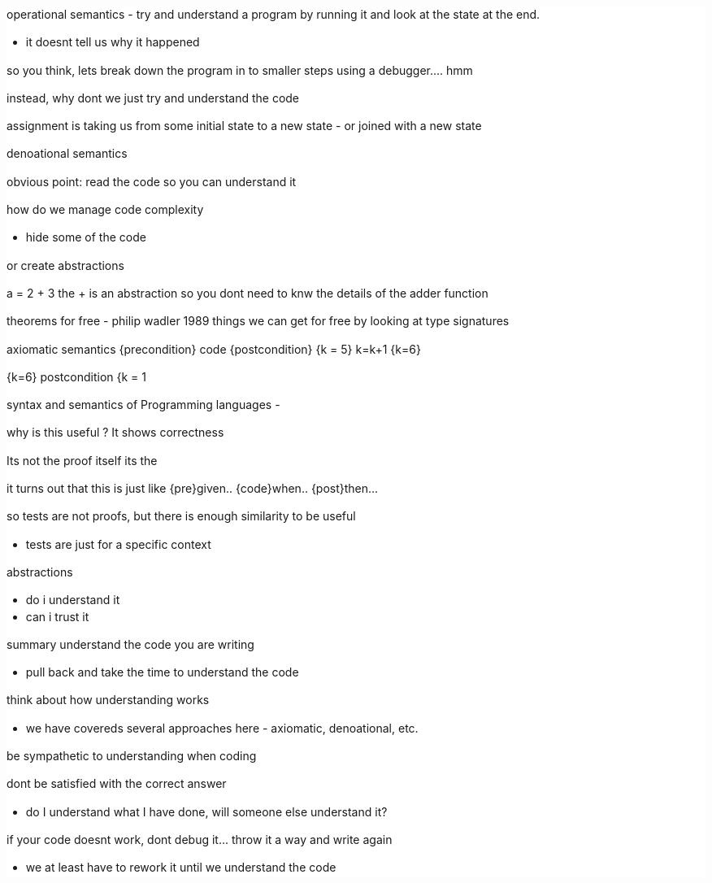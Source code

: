 operational semantics - try and understand a program by running it and look at the state at the end.
- it doesnt tell us why it happened 

so you think, lets break down the program in to smaller steps using a debugger.... hmm 

instead, why dont we just try and understand the code 

assignment is taking us from some initial state to a new state - or joined with a new state 

denoational semantics 

obvious point: read the code so you can understand it 

how do we manage code complexity 
- hide some of the code 

or create abstractions 

a = 2 + 3
the + is an abstraction so you dont need to knw the details of the adder function 

theorems for free - philip wadler 1989
things we can get for free by looking at type signatures 

axiomatic semantics
{precondition} code {postcondition}
{k = 5} k=k+1 {k=6}

{k=6} postcondition
{k = 1

syntax and semantics of Programming languages - 

why is this useful ?  It shows correctness

Its not the proof itself its the 

it turns out that this is just like {pre}given.. {code}when.. {post}then...

so tests are not proofs, but there is enough similarity to be useful 
- tests are just for a specific context


abstractions 
- do i understand it
- can i trust it


summary
understand the code you are writing 
- pull back and take the time to understand the code 

think about how understanding works 
- we have covereds several approaches here - axiomatic, denoational, etc.

be sympathetic to understanding when coding 

dont be satisfied with the correct answer
- do I understand what I have done, will someone else understand it? 

if your code doesnt work, dont debug it... throw it a way and write again 
- we at least have to rework it until we understand the code 
